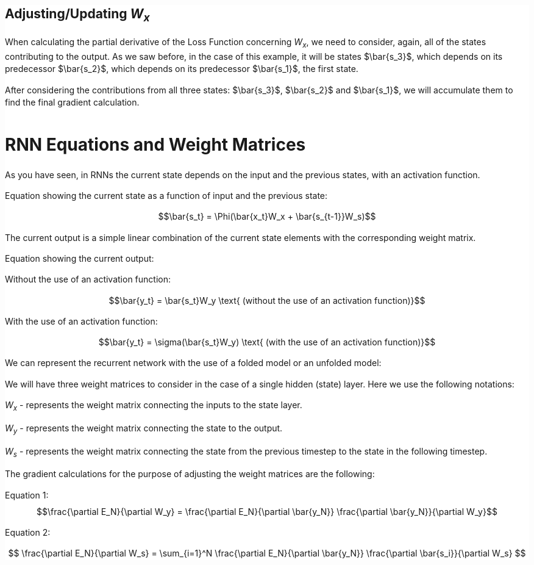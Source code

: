 ## Adjusting/Updating $W_x$

When calculating the partial derivative of the Loss Function concerning $W_x$, we need to consider, again, all of the
states contributing to the output. As we saw before, in the case of this example, it will be states $\bar{s_3}$, which
depends on its predecessor $\bar{s_2}$, which depends on its predecessor $\bar{s_1}$, the first state.

After considering the contributions from all three states: $\bar{s_3}$, $\bar{s_2}$ and $\bar{s_1}$, we will accumulate
them to find the final gradient calculation.

# RNN Equations and Weight Matrices

As you have seen, in RNNs the current state depends on the input and the previous states, with an activation function.

Equation showing the current state as a function of input and the previous state:

$$\bar{s_t} = \Phi(\bar{x_t}W_x + \bar{s_{t-1}}W_s)$$

The current output is a simple linear combination of the current state elements with the corresponding weight matrix.

Equation showing the current output:

Without the use of an activation function:

$$\bar{y_t} = \bar{s_t}W_y \text{ (without the use of an activation function)}$$

With the use of an activation function:

$$\bar{y_t} = \sigma(\bar{s_t}W_y) \text{ (with the use of an activation function)}$$

We can represent the recurrent network with the use of a folded model or an unfolded model:

We will have three weight matrices to consider in the case of a single hidden (state) layer. Here we use the following
notations:

$W_x$ - represents the weight matrix connecting the inputs to the state layer.

$W_y$ - represents the weight matrix connecting the state to the output.

$W_s$ - represents the weight matrix connecting the state from the previous timestep to the state in the following
timestep.

The gradient calculations for the purpose of adjusting the weight matrices are the following:

Equation 1:
$$\frac{\partial E_N}{\partial W_y} = \frac{\partial E_N}{\partial \bar{y_N}} \frac{\partial \bar{y_N}}{\partial W_y}$$

Equation 2:

$$
\frac{\partial E_N}{\partial W_s} = \sum_{i=1}^N \frac{\partial E_N}{\partial \bar{y_N}} \frac{\partial
\bar{s_i}}{\partial W_s}
$$
